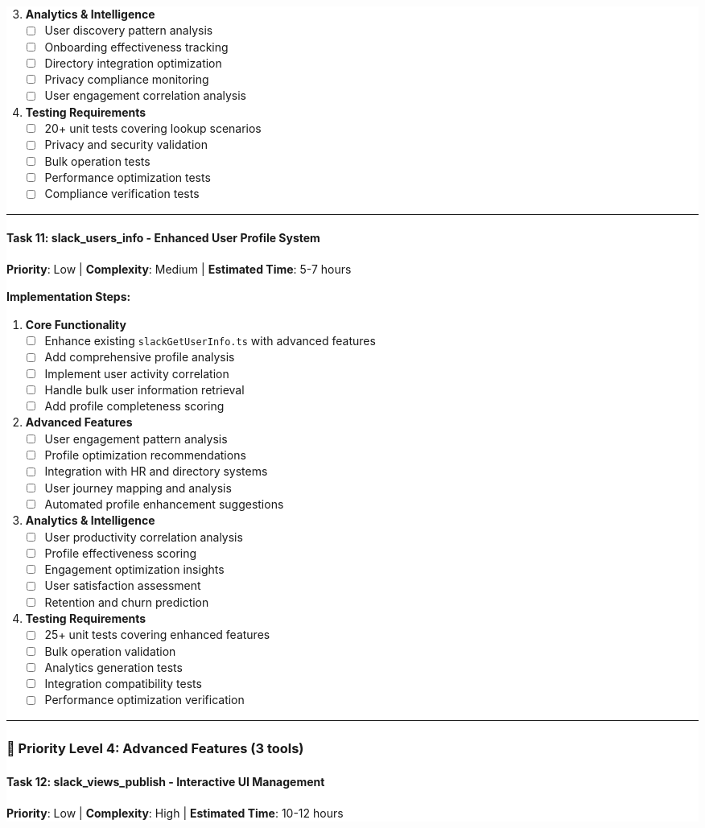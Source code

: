 3. **Analytics & Intelligence**
   - [ ] User discovery pattern analysis
   - [ ] Onboarding effectiveness tracking
   - [ ] Directory integration optimization
   - [ ] Privacy compliance monitoring
   - [ ] User engagement correlation analysis

4. **Testing Requirements**
   - [ ] 20+ unit tests covering lookup scenarios
   - [ ] Privacy and security validation
   - [ ] Bulk operation tests
   - [ ] Performance optimization tests
   - [ ] Compliance verification tests

---

#### **Task 11: slack_users_info - Enhanced User Profile System**
**Priority**: Low | **Complexity**: Medium | **Estimated Time**: 5-7 hours

**Implementation Steps:**
1. **Core Functionality**
   - [ ] Enhance existing `slackGetUserInfo.ts` with advanced features
   - [ ] Add comprehensive profile analysis
   - [ ] Implement user activity correlation
   - [ ] Handle bulk user information retrieval
   - [ ] Add profile completeness scoring

2. **Advanced Features**
   - [ ] User engagement pattern analysis
   - [ ] Profile optimization recommendations
   - [ ] Integration with HR and directory systems
   - [ ] User journey mapping and analysis
   - [ ] Automated profile enhancement suggestions

3. **Analytics & Intelligence**
   - [ ] User productivity correlation analysis
   - [ ] Profile effectiveness scoring
   - [ ] Engagement optimization insights
   - [ ] User satisfaction assessment
   - [ ] Retention and churn prediction

4. **Testing Requirements**
   - [ ] 25+ unit tests covering enhanced features
   - [ ] Bulk operation validation
   - [ ] Analytics generation tests
   - [ ] Integration compatibility tests
   - [ ] Performance optimization verification

---

### **🎯 Priority Level 4: Advanced Features (3 tools)**

#### **Task 12: slack_views_publish - Interactive UI Management**
**Priority**: Low | **Complexity**: High | **Estimated Time**: 10-12 hours
